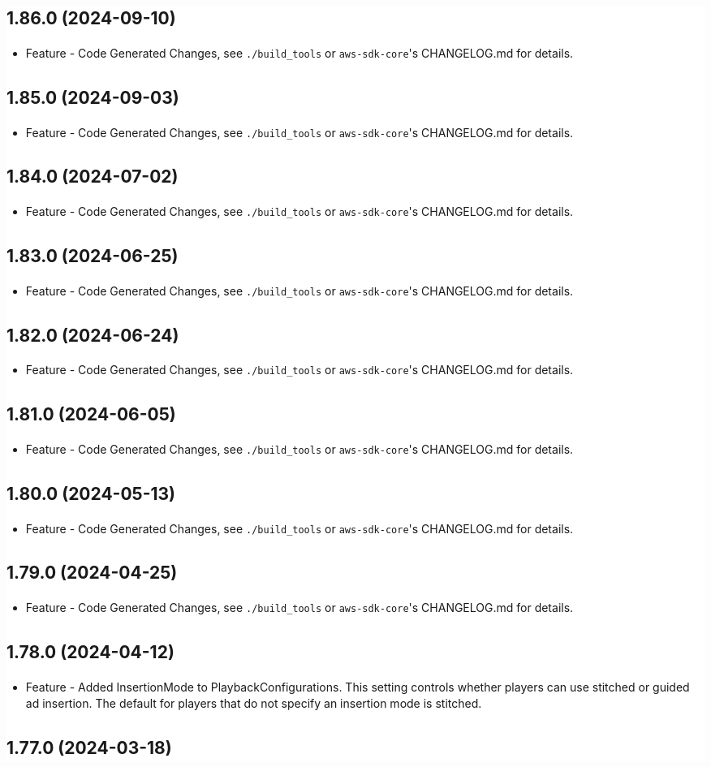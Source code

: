1.86.0 (2024-09-10)
------------------

* Feature - Code Generated Changes, see `./build_tools` or `aws-sdk-core`'s CHANGELOG.md for details.

1.85.0 (2024-09-03)
------------------

* Feature - Code Generated Changes, see `./build_tools` or `aws-sdk-core`'s CHANGELOG.md for details.

1.84.0 (2024-07-02)
------------------

* Feature - Code Generated Changes, see `./build_tools` or `aws-sdk-core`'s CHANGELOG.md for details.

1.83.0 (2024-06-25)
------------------

* Feature - Code Generated Changes, see `./build_tools` or `aws-sdk-core`'s CHANGELOG.md for details.

1.82.0 (2024-06-24)
------------------

* Feature - Code Generated Changes, see `./build_tools` or `aws-sdk-core`'s CHANGELOG.md for details.

1.81.0 (2024-06-05)
------------------

* Feature - Code Generated Changes, see `./build_tools` or `aws-sdk-core`'s CHANGELOG.md for details.

1.80.0 (2024-05-13)
------------------

* Feature - Code Generated Changes, see `./build_tools` or `aws-sdk-core`'s CHANGELOG.md for details.

1.79.0 (2024-04-25)
------------------

* Feature - Code Generated Changes, see `./build_tools` or `aws-sdk-core`'s CHANGELOG.md for details.

1.78.0 (2024-04-12)
------------------

* Feature - Added InsertionMode to PlaybackConfigurations. This setting controls whether players can use stitched or guided ad insertion. The default for players that do not specify an insertion mode is stitched.

1.77.0 (2024-03-18)
------------------
